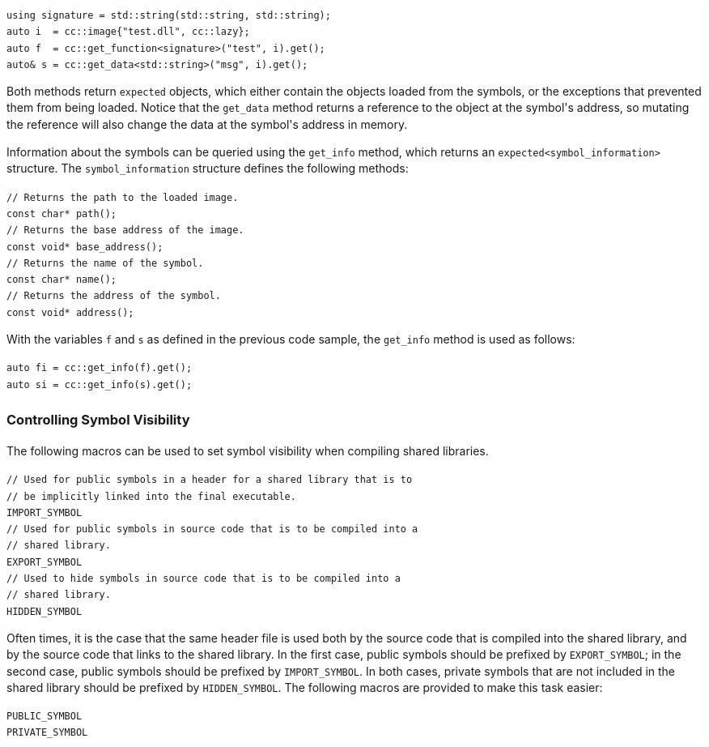 	using signature = std::string(std::string, std::string);
	auto i  = cc::image{"test.dll", cc::lazy};
	auto f  = cc::get_function<signature>("test", i).get();
	auto& s = cc::get_data<std::string>("msg", i).get();

Both methods return `expected` objects, which either contain the objects loaded
from the symbols, or the exceptions that prevented them from being loaded.
Notice that the `get_data` method returns a reference to the object at the
symbol's address, so mutating the reference will also change the data at the
symbol's address in memory.

Information about the symbols can be queried using the `get_info` method, which
returns an `expected<symbol_information>` structure. The `symbol_information`
structure defines the following methods:
	
	// Returns the path to the loaded image.
	const char* path();
	// Returns the base address of the image.
	const void* base_address();
	// Returns the name of the symbol.
	const char* name();
	// Returns the address of the symbol.
	const void* address();

With the variables `f` and `s` as defined in the previous code sample, the
`get_info` method is used as follows:

	auto fi = cc::get_info(f).get();
	auto si = cc::get_info(s).get();

### Controlling Symbol Visibility

The following macros can be used to set symbol visibility when compiling shared
libraries.

	// Used for public symbols in a header for a shared library that is to
	// be implicitly linked into the final executable.
	IMPORT_SYMBOL
	// Used for public symbols in source code that is to be compiled into a
	// shared library.
	EXPORT_SYMBOL
	// Used to hide symbols in source code that is to be compiled into a
	// shared library.
	HIDDEN_SYMBOL

Often times, it is the case that the same header file is used both by the source
code that is compiled into the shared library, and by the source code that links
to the shared library. In the first case, public symbols should be prefixed by
`EXPORT_SYMBOL`; in the second case, public symbols should be prefixed by
`IMPORT_SYMBOL`. In both cases, private symbols that are not included in the
shared library should be prefixed by `HIDDEN_SYMBOL`. The following macros are
provided to make this task easier:

	PUBLIC_SYMBOL
	PRIVATE_SYMBOL
